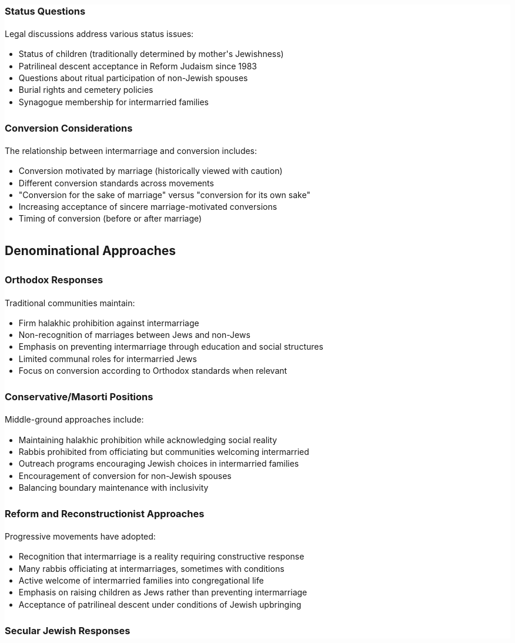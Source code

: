 ### Status Questions

Legal discussions address various status issues:

- Status of children (traditionally determined by mother's Jewishness)
- Patrilineal descent acceptance in Reform Judaism since 1983
- Questions about ritual participation of non-Jewish spouses
- Burial rights and cemetery policies
- Synagogue membership for intermarried families

### Conversion Considerations

The relationship between intermarriage and conversion includes:

- Conversion motivated by marriage (historically viewed with caution)
- Different conversion standards across movements
- "Conversion for the sake of marriage" versus "conversion for its own sake"
- Increasing acceptance of sincere marriage-motivated conversions
- Timing of conversion (before or after marriage)

## Denominational Approaches

### Orthodox Responses

Traditional communities maintain:

- Firm halakhic prohibition against intermarriage
- Non-recognition of marriages between Jews and non-Jews
- Emphasis on preventing intermarriage through education and social structures
- Limited communal roles for intermarried Jews
- Focus on conversion according to Orthodox standards when relevant

### Conservative/Masorti Positions

Middle-ground approaches include:

- Maintaining halakhic prohibition while acknowledging social reality
- Rabbis prohibited from officiating but communities welcoming intermarried
- Outreach programs encouraging Jewish choices in intermarried families
- Encouragement of conversion for non-Jewish spouses
- Balancing boundary maintenance with inclusivity

### Reform and Reconstructionist Approaches

Progressive movements have adopted:

- Recognition that intermarriage is a reality requiring constructive response
- Many rabbis officiating at intermarriages, sometimes with conditions
- Active welcome of intermarried families into congregational life
- Emphasis on raising children as Jews rather than preventing intermarriage
- Acceptance of patrilineal descent under conditions of Jewish upbringing

### Secular Jewish Responses
